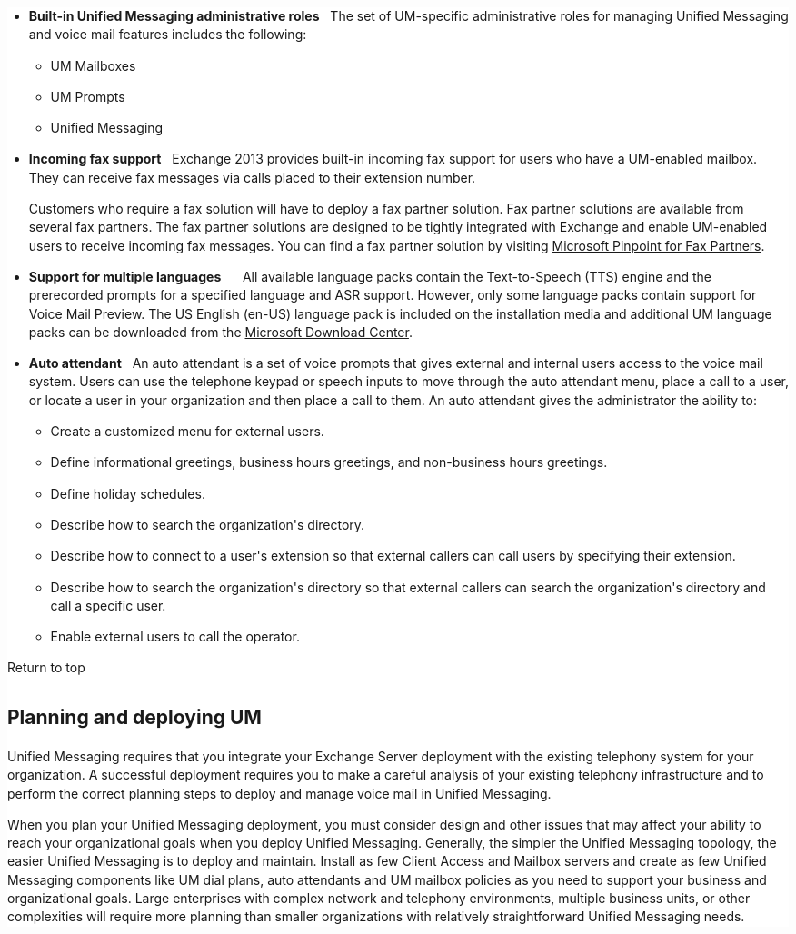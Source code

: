   - **Built-in Unified Messaging administrative roles**   The set of UM-specific administrative roles for managing Unified Messaging and voice mail features includes the following:
    
      - UM Mailboxes
    
      - UM Prompts
    
      - Unified Messaging

  - **Incoming fax support**   Exchange 2013 provides built-in incoming fax support for users who have a UM-enabled mailbox. They can receive fax messages via calls placed to their extension number.
    
    Customers who require a fax solution will have to deploy a fax partner solution. Fax partner solutions are available from several fax partners. The fax partner solutions are designed to be tightly integrated with Exchange and enable UM-enabled users to receive incoming fax messages. You can find a fax partner solution by visiting [Microsoft Pinpoint for Fax Partners](https://go.microsoft.com/fwlink/?linkid=190238).

  - **Support for multiple languages**      All available language packs contain the Text-to-Speech (TTS) engine and the prerecorded prompts for a specified language and ASR support. However, only some language packs contain support for Voice Mail Preview. The US English (en-US) language pack is included on the installation media and additional UM language packs can be downloaded from the [Microsoft Download Center](https://go.microsoft.com/fwlink/p/?linkid=266542).

  - **Auto attendant**   An auto attendant is a set of voice prompts that gives external and internal users access to the voice mail system. Users can use the telephone keypad or speech inputs to move through the auto attendant menu, place a call to a user, or locate a user in your organization and then place a call to them. An auto attendant gives the administrator the ability to:
    
      - Create a customized menu for external users.
    
      - Define informational greetings, business hours greetings, and non-business hours greetings.
    
      - Define holiday schedules.
    
      - Describe how to search the organization's directory.
    
      - Describe how to connect to a user's extension so that external callers can call users by specifying their extension.
    
      - Describe how to search the organization's directory so that external callers can search the organization's directory and call a specific user.
    
      - Enable external users to call the operator.

Return to top

## Planning and deploying UM

Unified Messaging requires that you integrate your Exchange Server deployment with the existing telephony system for your organization. A successful deployment requires you to make a careful analysis of your existing telephony infrastructure and to perform the correct planning steps to deploy and manage voice mail in Unified Messaging.

When you plan your Unified Messaging deployment, you must consider design and other issues that may affect your ability to reach your organizational goals when you deploy Unified Messaging. Generally, the simpler the Unified Messaging topology, the easier Unified Messaging is to deploy and maintain. Install as few Client Access and Mailbox servers and create as few Unified Messaging components like UM dial plans, auto attendants and UM mailbox policies as you need to support your business and organizational goals. Large enterprises with complex network and telephony environments, multiple business units, or other complexities will require more planning than smaller organizations with relatively straightforward Unified Messaging needs.
